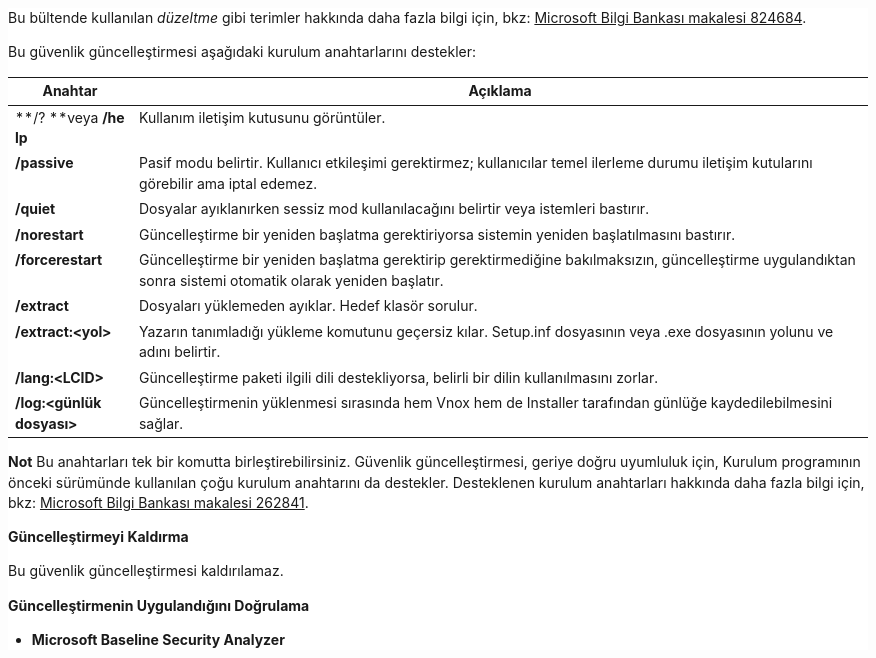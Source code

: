 Bu bültende kullanılan *düzeltme* gibi terimler hakkında daha fazla bilgi için, bkz: [Microsoft Bilgi Bankası makalesi 824684](http://support.microsoft.com/kb/824684).
  
Bu güvenlik güncelleştirmesi aşağıdaki kurulum anahtarlarını destekler:
  
| Anahtar                         | Açıklama                                                                                                                                                    |  
|---------------------------------|-------------------------------------------------------------------------------------------------------------------------------------------------------------|  
| **/? **veya **/help**           | Kullanım iletişim kutusunu görüntüler.                                                                                                                      |  
| **/passive**                    | Pasif modu belirtir. Kullanıcı etkileşimi gerektirmez; kullanıcılar temel ilerleme durumu iletişim kutularını görebilir ama iptal edemez.                   |  
| **/quiet**                      | Dosyalar ayıklanırken sessiz mod kullanılacağını belirtir veya istemleri bastırır.                                                                          |  
| **/norestart**                  | Güncelleştirme bir yeniden başlatma gerektiriyorsa sistemin yeniden başlatılmasını bastırır.                                                                |  
| **/forcerestart**               | Güncelleştirme bir yeniden başlatma gerektirip gerektirmediğine bakılmaksızın, güncelleştirme uygulandıktan sonra sistemi otomatik olarak yeniden başlatır. |  
| **/extract**                    | Dosyaları yüklemeden ayıklar. Hedef klasör sorulur.                                                                                                         |  
| **/extract:&lt;yol&gt;**        | Yazarın tanımladığı yükleme komutunu geçersiz kılar. Setup.inf dosyasının veya .exe dosyasının yolunu ve adını belirtir.                                    |  
| **/lang:&lt;LCID&gt;**          | Güncelleştirme paketi ilgili dili destekliyorsa, belirli bir dilin kullanılmasını zorlar.                                                                   |  
| **/log:&lt;günlük dosyası&gt;** | Güncelleştirmenin yüklenmesi sırasında hem Vnox hem de Installer tarafından günlüğe kaydedilebilmesini sağlar.                                              |
  
**Not** Bu anahtarları tek bir komutta birleştirebilirsiniz. Güvenlik güncelleştirmesi, geriye doğru uyumluluk için, Kurulum programının önceki sürümünde kullanılan çoğu kurulum anahtarını da destekler. Desteklenen kurulum anahtarları hakkında daha fazla bilgi için, bkz: [Microsoft Bilgi Bankası makalesi 262841](http://support.microsoft.com/kb/262841).
  
**Güncelleştirmeyi Kaldırma**
  
Bu güvenlik güncelleştirmesi kaldırılamaz.
  
**Güncelleştirmenin Uygulandığını Doğrulama**
  
-   **Microsoft Baseline Security Analyzer**
  
